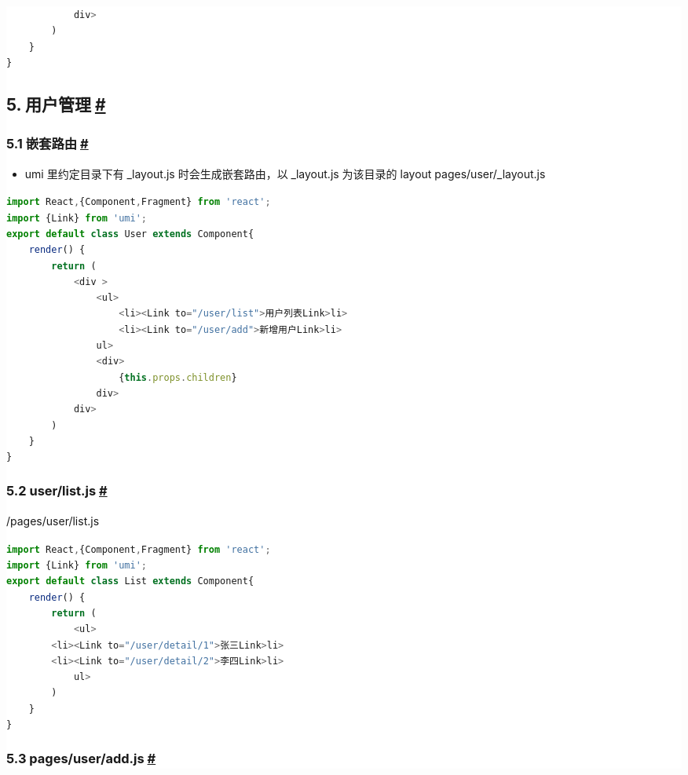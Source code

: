 ```js
            div>
        )
    }
}
```

## 5. 用户管理 [#](#t155-用户管理)

### 5.1 嵌套路由 [#](#t1651-嵌套路由)

* umi 里约定目录下有 _layout.js 时会生成嵌套路由，以 _layout.js 为该目录的 layout pages/user/_layout.js

```js
import React,{Component,Fragment} from 'react';
import {Link} from 'umi';
export default class User extends Component{
    render() {
        return (
            <div >
                <ul>
                    <li><Link to="/user/list">用户列表Link>li>
                    <li><Link to="/user/add">新增用户Link>li>
                ul>
                <div>
                    {this.props.children}
                div>
            div>
        )
    }
}
```

### 5.2 user/list.js [#](#t1752-userlistjs)

/pages/user/list.js

```js
import React,{Component,Fragment} from 'react';
import {Link} from 'umi';
export default class List extends Component{
    render() {
        return (
            <ul>
        <li><Link to="/user/detail/1">张三Link>li>
        <li><Link to="/user/detail/2">李四Link>li>
            ul>
        )
    }
}
```

### 5.3 pages/user/add.js [#](#t1853-pagesuseraddjs)
